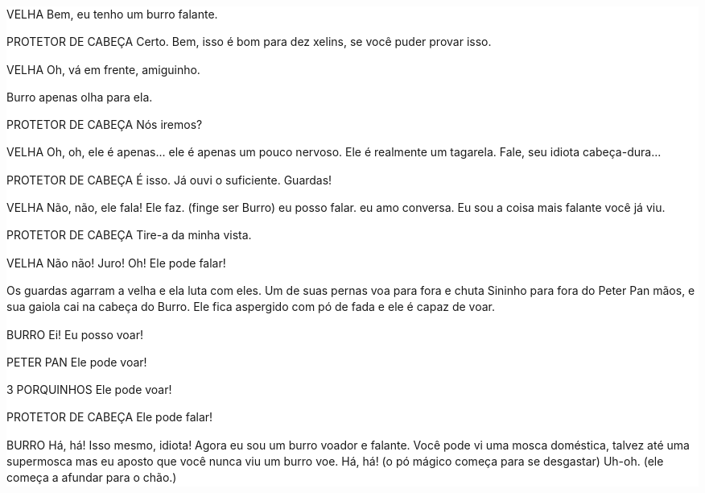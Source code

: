 VELHA
Bem, eu tenho um burro falante.

PROTETOR DE CABEÇA
Certo. Bem, isso é bom para dez xelins,
se você puder provar isso.

VELHA
Oh, vá em frente, amiguinho.

Burro apenas olha para ela.

PROTETOR DE CABEÇA
Nós iremos?

VELHA
Oh, oh, ele é apenas... ele é apenas um pouco
nervoso. Ele é realmente um tagarela.
Fale, seu idiota cabeça-dura...

PROTETOR DE CABEÇA
É isso. Já ouvi o suficiente. Guardas!


VELHA
Não, não, ele fala! Ele faz. (finge
ser Burro) eu posso falar. eu amo
conversa. Eu sou a coisa mais falante
você já viu.

PROTETOR DE CABEÇA
Tire-a da minha vista.

VELHA
Não não! Juro! Oh! Ele pode falar!

Os guardas agarram a velha e ela luta com eles. Um
de suas pernas voa para fora e chuta Sininho para fora do Peter Pan
mãos, e sua gaiola cai na cabeça do Burro. Ele fica aspergido
com pó de fada e ele é capaz de voar.

BURRO
Ei! Eu posso voar!

PETER PAN
Ele pode voar!

3 PORQUINHOS
Ele pode voar!

PROTETOR DE CABEÇA
Ele pode falar!

BURRO
Há, há! Isso mesmo, idiota! Agora eu sou
um burro voador e falante. Você pode
vi uma mosca doméstica, talvez até uma supermosca
mas eu aposto que você nunca viu um burro
voe. Há, há! (o pó mágico começa
para se desgastar) Uh-oh. (ele começa a afundar
para o chão.)
